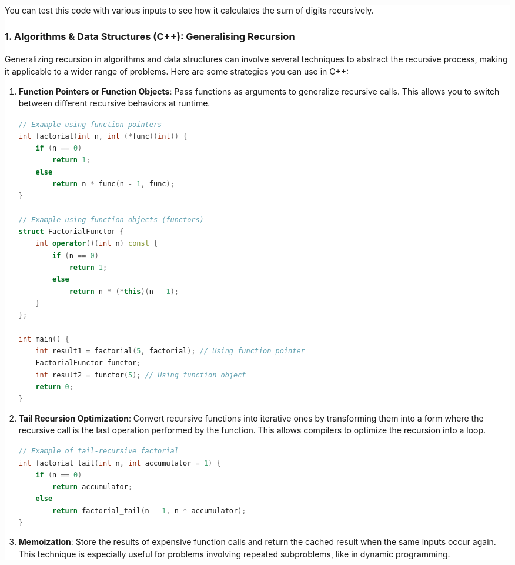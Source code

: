 You can test this code with various inputs to see how it calculates the sum of digits recursively.

### 1. Algorithms & Data Structures (C++): Generalising Recursion

Generalizing recursion in algorithms and data structures can involve several techniques to abstract the recursive process, making it applicable to a wider range of problems. Here are some strategies you can use in C++:

1. **Function Pointers or Function Objects**: Pass functions as arguments to generalize recursive calls. This allows you to switch between different recursive behaviors at runtime.

    ```cpp
    // Example using function pointers
    int factorial(int n, int (*func)(int)) {
        if (n == 0)
            return 1;
        else
            return n * func(n - 1, func);
    }

    // Example using function objects (functors)
    struct FactorialFunctor {
        int operator()(int n) const {
            if (n == 0)
                return 1;
            else
                return n * (*this)(n - 1);
        }
    };

    int main() {
        int result1 = factorial(5, factorial); // Using function pointer
        FactorialFunctor functor;
        int result2 = functor(5); // Using function object
        return 0;
    }
    ```

2. **Tail Recursion Optimization**: Convert recursive functions into iterative ones by transforming them into a form where the recursive call is the last operation performed by the function. This allows compilers to optimize the recursion into a loop.

    ```cpp
    // Example of tail-recursive factorial
    int factorial_tail(int n, int accumulator = 1) {
        if (n == 0)
            return accumulator;
        else
            return factorial_tail(n - 1, n * accumulator);
    }
    ```

3. **Memoization**: Store the results of expensive function calls and return the cached result when the same inputs occur again. This technique is especially useful for problems involving repeated subproblems, like in dynamic programming.
